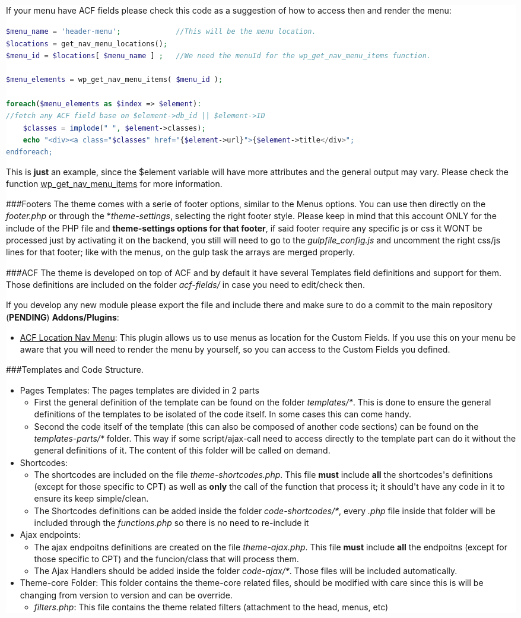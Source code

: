 If your menu have ACF fields please check this code as a suggestion of how to access then and render the menu:
```php
$menu_name = 'header-menu';             //This will be the menu location.
$locations = get_nav_menu_locations();
$menu_id = $locations[ $menu_name ] ;   //We need the menuId for the wp_get_nav_menu_items function.

$menu_elements = wp_get_nav_menu_items( $menu_id );

foreach($menu_elements as $index => $element):
//fetch any ACF field base on $element->db_id || $element->ID
    $classes = implode(" ", $element->classes);
    echo "<div><a class="$classes" href="{$element->url}">{$element->title</div>";
endforeach;
```
This is **just** an example, since the $element variable will have more attributes and the general output may vary. Please check the function [wp_get_nav_menu_items](https://developer.wordpress.org/reference/functions/wp_get_nav_menu_items/) for more information.


###<a name="footers"></a>Footers
The theme comes with a serie of footer options, similar to the Menus options. You can use then directly on the _footer.php_ or through the **theme-settings*, selecting the right footer style. Please keep in mind that this account ONLY for the include of the PHP file and **theme-settings options for that footer**, if said footer require any specific js or css it WONT be processed just by activating it on the backend, you still will need to go to the *gulpfile_config.js* and uncomment the right css/js lines for that footer; like with the menus, on the gulp task the arrays are merged properly.


###<a name="acf"></a>ACF
The theme is developed on top of ACF and by default it have several Templates field definitions and support for them. Those definitions are included on the folder _acf-fields/_ in case you need to edit/check then. 

If you develop any new module please export the file and include there and make sure to do a commit to the main repository (**PENDING**)
**Addons/Plugins**:
- [ACF Location Nav Menu](https://github.com/DenisYakimchuk/ACF-Location-Nav-Menu): This plugin allows us to use menus as location for the Custom Fields. If you use this on your menu be aware that you will need to render the menu by yourself, so you can access to the Custom Fields you defined.


###<a name="code"></a>Templates and Code Structure.
- Pages Templates: The pages templates are divided in 2 parts
    - First the general definition of the template can be found on the folder _templates/*_. This is done to ensure the general definitions of the templates to be isolated of the code itself. In some cases this can come handy.
    - Second the code itself of the template (this can also be composed of another code sections) can be found on the _templates-parts/*_ folder. This way if some script/ajax-call need to access directly to the template part can do it without the general definitions of it. The content of this folder will be called on demand.
- Shortcodes: 
    - The shortcodes are included on the file _theme-shortcodes.php_. This file **must** include **all** the shortcodes's definitions (except for those specific to CPT) as well as **only** the call of the function that process it; it should't have any code in it to ensure its keep simple/clean. 
    - The Shortcodes definitions can be added inside the folder _code-shortcodes/*_, every _.php_ file inside that folder will be included through the _functions.php_ so there is no need to re-include it
- Ajax endpoints: 
    - The ajax endpoitns definitions are created on the file _theme-ajax.php_. This file **must** include **all** the endpoitns (except for those specific to CPT) and the funcion/class that will process them.
    - The Ajax Handlers should be added inside the folder _code-ajax/*_. Those files will be included automatically.
- Theme-core Folder: This folder contains the theme-core related files, should be modified with care since this is will be changing from version to version and can be override.
    - _filters.php_: This file contains the theme related filters (attachment to the head, menus, etc)